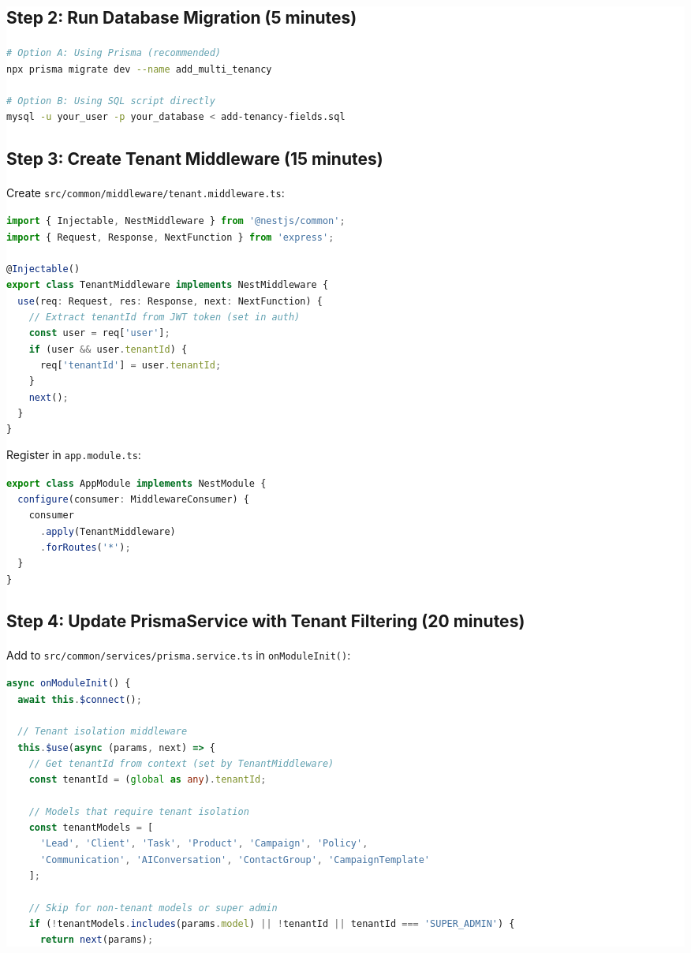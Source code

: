 ## Step 2: Run Database Migration (5 minutes)

```bash
# Option A: Using Prisma (recommended)
npx prisma migrate dev --name add_multi_tenancy

# Option B: Using SQL script directly
mysql -u your_user -p your_database < add-tenancy-fields.sql
```

## Step 3: Create Tenant Middleware (15 minutes)

Create `src/common/middleware/tenant.middleware.ts`:

```typescript
import { Injectable, NestMiddleware } from '@nestjs/common';
import { Request, Response, NextFunction } from 'express';

@Injectable()
export class TenantMiddleware implements NestMiddleware {
  use(req: Request, res: Response, next: NextFunction) {
    // Extract tenantId from JWT token (set in auth)
    const user = req['user'];
    if (user && user.tenantId) {
      req['tenantId'] = user.tenantId;
    }
    next();
  }
}
```

Register in `app.module.ts`:

```typescript
export class AppModule implements NestModule {
  configure(consumer: MiddlewareConsumer) {
    consumer
      .apply(TenantMiddleware)
      .forRoutes('*');
  }
}
```

## Step 4: Update PrismaService with Tenant Filtering (20 minutes)

Add to `src/common/services/prisma.service.ts` in `onModuleInit()`:

```typescript
async onModuleInit() {
  await this.$connect();

  // Tenant isolation middleware
  this.$use(async (params, next) => {
    // Get tenantId from context (set by TenantMiddleware)
    const tenantId = (global as any).tenantId;

    // Models that require tenant isolation
    const tenantModels = [
      'Lead', 'Client', 'Task', 'Product', 'Campaign', 'Policy',
      'Communication', 'AIConversation', 'ContactGroup', 'CampaignTemplate'
    ];

    // Skip for non-tenant models or super admin
    if (!tenantModels.includes(params.model) || !tenantId || tenantId === 'SUPER_ADMIN') {
      return next(params);
```
